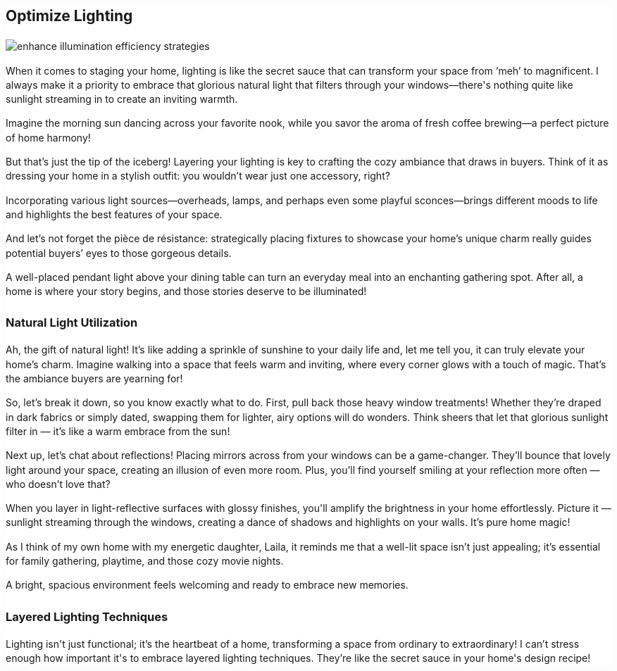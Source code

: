 ## Optimize Lighting

![enhance illumination efficiency strategies](https://homeservicebuzz.com/wp-content/uploads/2025/04/enhance_illumination_efficiency_strategies.jpg)

When it comes to staging your home, lighting is like the secret sauce that can transform your space from ‘meh’ to magnificent. I always make it a priority to embrace that glorious natural light that filters through your windows—there's nothing quite like sunlight streaming in to create an inviting warmth.

Imagine the morning sun dancing across your favorite nook, while you savor the aroma of fresh coffee brewing—a perfect picture of home harmony!

But that’s just the tip of the iceberg! Layering your lighting is key to crafting the cozy ambiance that draws in buyers. Think of it as dressing your home in a stylish outfit: you wouldn’t wear just one accessory, right?

Incorporating various light sources—overheads, lamps, and perhaps even some playful sconces—brings different moods to life and highlights the best features of your space.

And let’s not forget the pièce de résistance: strategically placing fixtures to showcase your home’s unique charm really guides potential buyers’ eyes to those gorgeous details.

A well-placed pendant light above your dining table can turn an everyday meal into an enchanting gathering spot. After all, a home is where your story begins, and those stories deserve to be illuminated!

### Natural Light Utilization

Ah, the gift of natural light! It’s like adding a sprinkle of sunshine to your daily life and, let me tell you, it can truly elevate your home’s charm. Imagine walking into a space that feels warm and inviting, where every corner glows with a touch of magic. That’s the ambiance buyers are yearning for!

So, let’s break it down, so you know exactly what to do. First, pull back those heavy window treatments! Whether they’re draped in dark fabrics or simply dated, swapping them for lighter, airy options will do wonders. Think sheers that let that glorious sunlight filter in — it’s like a warm embrace from the sun!

Next up, let’s chat about reflections! Placing mirrors across from your windows can be a game-changer. They’ll bounce that lovely light around your space, creating an illusion of even more room. Plus, you’ll find yourself smiling at your reflection more often — who doesn’t love that?

When you layer in light-reflective surfaces with glossy finishes, you'll amplify the brightness in your home effortlessly. Picture it — sunlight streaming through the windows, creating a dance of shadows and highlights on your walls. It’s pure home magic!

As I think of my own home with my energetic daughter, Laila, it reminds me that a well-lit space isn’t just appealing; it’s essential for family gathering, playtime, and those cozy movie nights.

A bright, spacious environment feels welcoming and ready to embrace new memories.

### Layered Lighting Techniques

Lighting isn't just functional; it’s the heartbeat of a home, transforming a space from ordinary to extraordinary! I can’t stress enough how important it's to embrace layered lighting techniques. They’re like the secret sauce in your home's design recipe!
